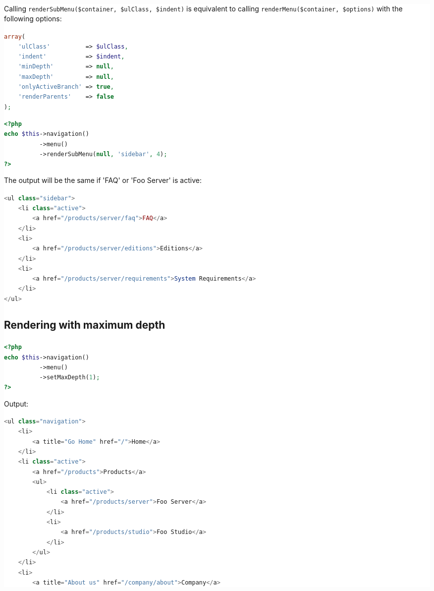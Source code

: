 Calling `renderSubMenu($container, $ulClass, $indent)` is equivalent to calling
`renderMenu($container, $options)` with the following options:

```php
array(
    'ulClass'          => $ulClass,
    'indent'           => $indent,
    'minDepth'         => null,
    'maxDepth'         => null,
    'onlyActiveBranch' => true,
    'renderParents'    => false
);
```

```php
<?php
echo $this->navigation()
          ->menu()
          ->renderSubMenu(null, 'sidebar', 4);
?>
```

The output will be the same if 'FAQ' or 'Foo Server' is active:

```php
<ul class="sidebar">
    <li class="active">
        <a href="/products/server/faq">FAQ</a>
    </li>
    <li>
        <a href="/products/server/editions">Editions</a>
    </li>
    <li>
        <a href="/products/server/requirements">System Requirements</a>
    </li>
</ul>
```

## Rendering with maximum depth

```php
<?php
echo $this->navigation()
          ->menu()
          ->setMaxDepth(1);
?>
```

Output:

```php
<ul class="navigation">
    <li>
        <a title="Go Home" href="/">Home</a>
    </li>
    <li class="active">
        <a href="/products">Products</a>
        <ul>
            <li class="active">
                <a href="/products/server">Foo Server</a>
            </li>
            <li>
                <a href="/products/studio">Foo Studio</a>
            </li>
        </ul>
    </li>
    <li>
        <a title="About us" href="/company/about">Company</a>
```